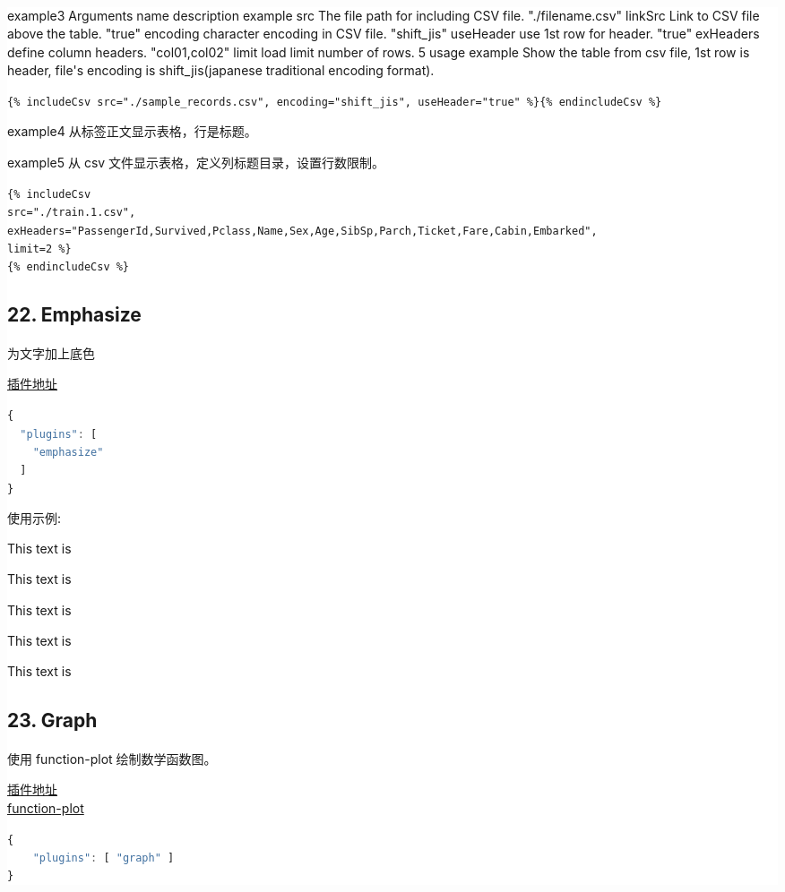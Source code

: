 example3 Arguments name description example src The file path for including CSV file. "./filename.csv" linkSrc Link to CSV file above the table. "true" encoding character encoding in CSV file. "shift\_jis" useHeader use 1st row for header. "true" exHeaders define column headers. "col01,col02" limit load limit number of rows. 5 usage example Show the table from csv file, 1st row is header, file's encoding is shift\_jis\(japanese traditional encoding format\).

```markup
{% includeCsv src="./sample_records.csv", encoding="shift_jis", useHeader="true" %}{% endincludeCsv %}
```

example4 从标签正文显示表格，行是标题。

example5 从 csv 文件显示表格，定义列标题目录，设置行数限制。

```markup
{% includeCsv
src="./train.1.csv",
exHeaders="PassengerId,Survived,Pclass,Name,Sex,Age,SibSp,Parch,Ticket,Fare,Cabin,Embarked",
limit=2 %}
{% endincludeCsv %}
```

## 22. Emphasize

为文字加上底色

[插件地址](https://www.npmjs.com/package/gitbook-plugin-emphasize)

```javascript
{
  "plugins": [
    "emphasize"
  ]
}
```

使用示例:

This text is

This text is

This text is

This text is

This text is

## 23. Graph

使用 function-plot 绘制数学函数图。

[插件地址](https://www.npmjs.com/package/gitbook-plugin-graph)  
[function-plot](https://mauriciopoppe.github.io/function-plot/)

```javascript
{
    "plugins": [ "graph" ]
}
```

